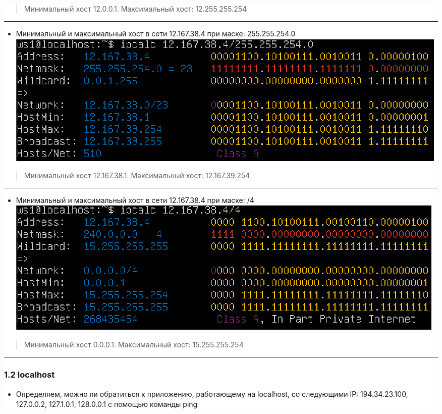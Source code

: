 >Минимальный хост 12.0.0.1. Максимальный хост: 12.255.255.254
*************************************************************************************************************************
- Минимальный и максимальный хост в сети 12.167.38.4 при маске: 255.255.254.0
![8.png](images/8.png)

>Минимальный хост 12.167.38.1. Максимальный хост: 12.167.39.254
*************************************************************************************************************************
- Минимальный и максимальный хост в сети 12.167.38.4 при маске: /4
![9.png](images/9.png)

>Минимальный хост 0.0.0.1. Максимальный хост: 15.255.255.254
*************************************************************************************************************************

### 1.2 localhost

- Определяем, можно ли обратиться к приложению, работающему на localhost, со следующими IP: 194.34.23.100, 127.0.0.2, 127.1.0.1, 128.0.0.1 с помощью команды ping